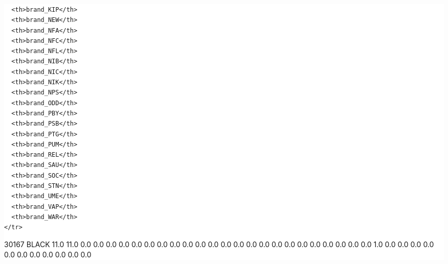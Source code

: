       <th>brand_KIP</th>
      <th>brand_NEW</th>
      <th>brand_NFA</th>
      <th>brand_NFC</th>
      <th>brand_NFL</th>
      <th>brand_NIB</th>
      <th>brand_NIC</th>
      <th>brand_NIK</th>
      <th>brand_NPS</th>
      <th>brand_ODD</th>
      <th>brand_PBY</th>
      <th>brand_PSB</th>
      <th>brand_PTG</th>
      <th>brand_PUM</th>
      <th>brand_REL</th>
      <th>brand_SAU</th>
      <th>brand_SOC</th>
      <th>brand_STN</th>
      <th>brand_UME</th>
      <th>brand_VAP</th>
      <th>brand_WAR</th>
    </tr>
  </thead>
  <tbody>
    <tr>
      <th>30167</th>
      <td>BLACK</td>
      <td>11.0</td>
      <td>11.0</td>
      <td>0.0</td>
      <td>0.0</td>
      <td>0.0</td>
      <td>0.0</td>
      <td>0.0</td>
      <td>0.0</td>
      <td>0.0</td>
      <td>0.0</td>
      <td>0.0</td>
      <td>0.0</td>
      <td>0.0</td>
      <td>0.0</td>
      <td>0.0</td>
      <td>0.0</td>
      <td>0.0</td>
      <td>0.0</td>
      <td>0.0</td>
      <td>0.0</td>
      <td>0.0</td>
      <td>0.0</td>
      <td>0.0</td>
      <td>0.0</td>
      <td>0.0</td>
      <td>1.0</td>
      <td>0.0</td>
      <td>0.0</td>
      <td>0.0</td>
      <td>0.0</td>
      <td>0.0</td>
      <td>0.0</td>
      <td>0.0</td>
      <td>0.0</td>
      <td>0.0</td>
      <td>0.0</td>
      <td>0.0</td>